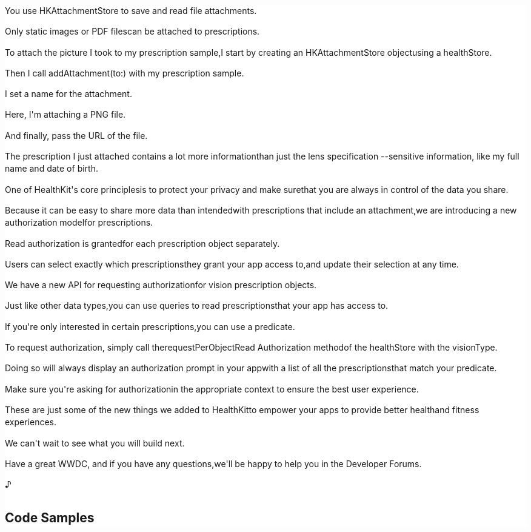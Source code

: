 You use HKAttachmentStore to save and read file attachments.

Only static images or PDF filescan be attached to prescriptions.

To attach the picture I took to my prescription sample,I start by creating an HKAttachmentStore objectusing a healthStore.

Then I call addAttachment(to:) with my prescription sample.

I set a name for the attachment.

Here, I'm attaching a PNG file.

And finally, pass the URL of the file.

The prescription I just attached contains a lot more informationthan just the lens specification --sensitive information, like my full name and date of birth.

One of HealthKit's core principlesis to protect your privacy and make surethat you are always in control of the data you share.

Because it can be easy to share more data than intendedwith prescriptions that include an attachment,we are introducing a new authorization modelfor prescriptions.

Read authorization is grantedfor each prescription object separately.

Users can select exactly which prescriptionsthey grant your app access to,and update their selection at any time.

We have a new API for requesting authorizationfor vision prescription objects.

Just like other data types,you can use queries to read prescriptionsthat your app has access to.

If you're only interested in certain prescriptions,you can use a predicate.

To request authorization, simply call therequestPerObjectRead Authorization methodof the healthStore with the visionType.

Doing so will always display an authorization prompt in your appwith a list of all the prescriptionsthat match your predicate.

Make sure you're asking for authorizationin the appropriate context to ensure the best user experience.

These are just some of the new things we added to HealthKitto empower your apps to provide better healthand fitness experiences.

We can't wait to see what you will build next.

Have a great WWDC, and if you have any questions,we'll be happy to help you in the Developer Forums.

♪

## Code Samples

